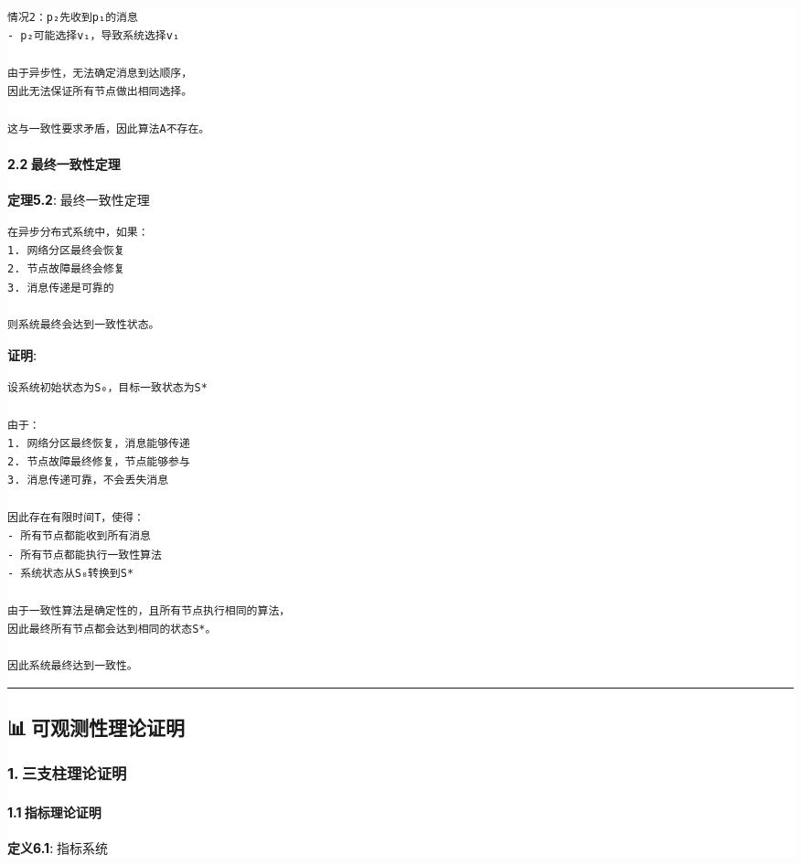 ```text
情况2：p₂先收到p₁的消息  
- p₂可能选择v₁，导致系统选择v₁

由于异步性，无法确定消息到达顺序，
因此无法保证所有节点做出相同选择。

这与一致性要求矛盾，因此算法A不存在。
```

#### 2.2 最终一致性定理

**定理5.2**: 最终一致性定理

```text
在异步分布式系统中，如果：
1. 网络分区最终会恢复
2. 节点故障最终会修复
3. 消息传递是可靠的

则系统最终会达到一致性状态。
```

**证明**:

```text
设系统初始状态为S₀，目标一致状态为S*

由于：
1. 网络分区最终恢复，消息能够传递
2. 节点故障最终修复，节点能够参与
3. 消息传递可靠，不会丢失消息

因此存在有限时间T，使得：
- 所有节点都能收到所有消息
- 所有节点都能执行一致性算法
- 系统状态从S₀转换到S*

由于一致性算法是确定性的，且所有节点执行相同的算法，
因此最终所有节点都会达到相同的状态S*。

因此系统最终达到一致性。
```

---

## 📊 可观测性理论证明

### 1. 三支柱理论证明

#### 1.1 指标理论证明

**定义6.1**: 指标系统
